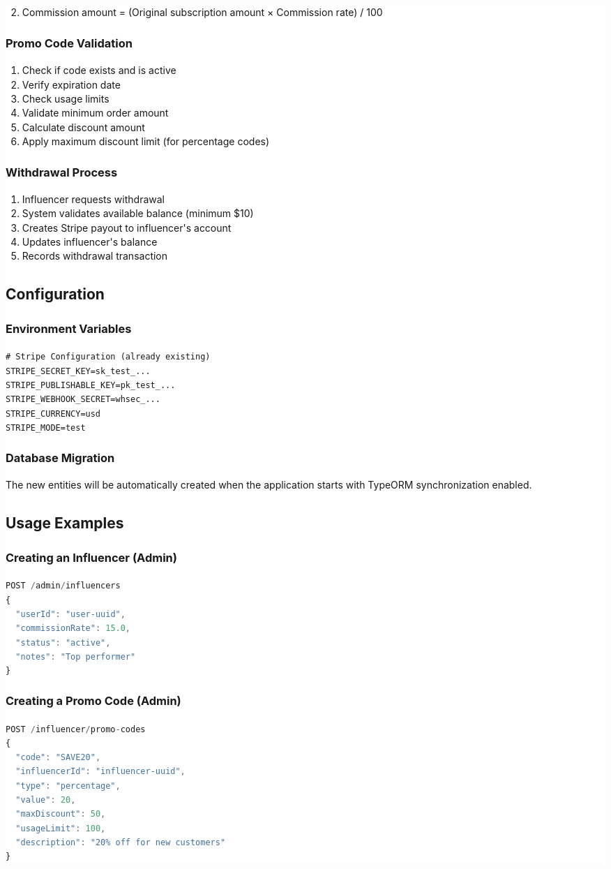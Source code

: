 2. Commission amount = (Original subscription amount × Commission rate) / 100

### Promo Code Validation
1. Check if code exists and is active
2. Verify expiration date
3. Check usage limits
4. Validate minimum order amount
5. Calculate discount amount
6. Apply maximum discount limit (for percentage codes)

### Withdrawal Process
1. Influencer requests withdrawal
2. System validates available balance (minimum $10)
3. Creates Stripe payout to influencer's account
4. Updates influencer's balance
5. Records withdrawal transaction

## Configuration

### Environment Variables
```env
# Stripe Configuration (already existing)
STRIPE_SECRET_KEY=sk_test_...
STRIPE_PUBLISHABLE_KEY=pk_test_...
STRIPE_WEBHOOK_SECRET=whsec_...
STRIPE_CURRENCY=usd
STRIPE_MODE=test
```

### Database Migration
The new entities will be automatically created when the application starts with TypeORM synchronization enabled.

## Usage Examples

### Creating an Influencer (Admin)
```typescript
POST /admin/influencers
{
  "userId": "user-uuid",
  "commissionRate": 15.0,
  "status": "active",
  "notes": "Top performer"
}
```

### Creating a Promo Code (Admin)
```typescript
POST /influencer/promo-codes
{
  "code": "SAVE20",
  "influencerId": "influencer-uuid",
  "type": "percentage",
  "value": 20,
  "maxDiscount": 50,
  "usageLimit": 100,
  "description": "20% off for new customers"
}
```
